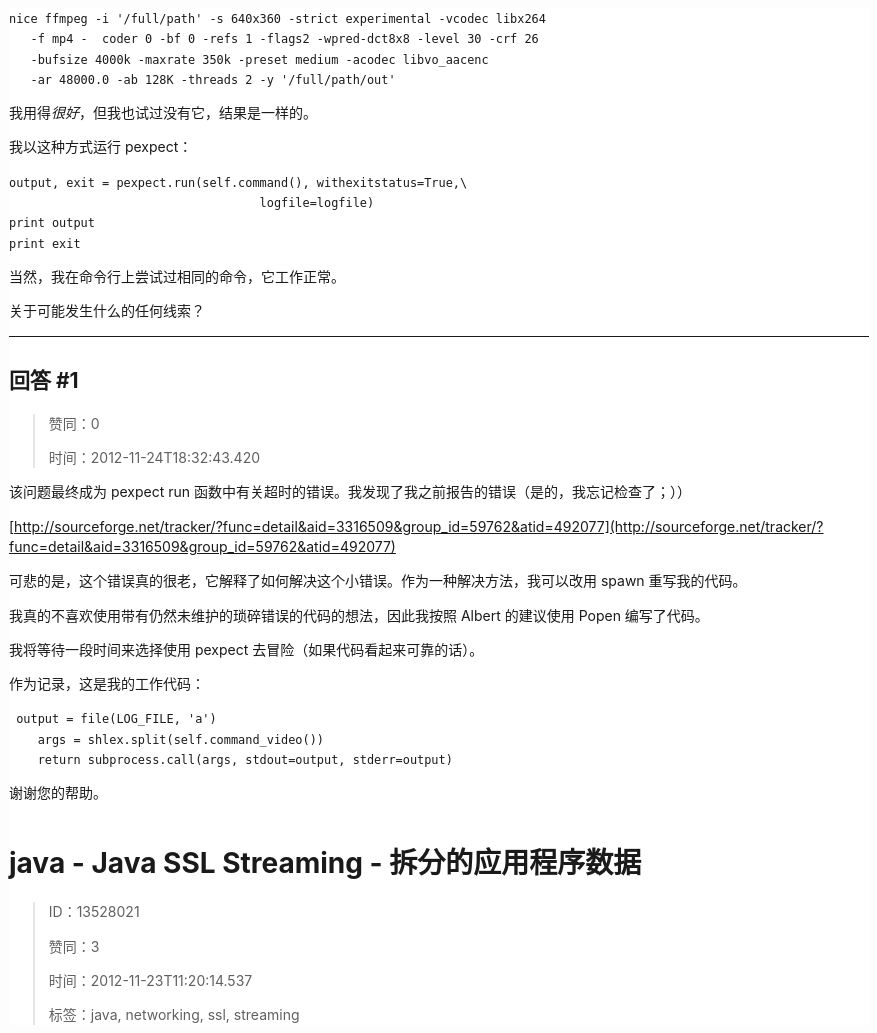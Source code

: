 ```
nice ffmpeg -i '/full/path' -s 640x360 -strict experimental -vcodec libx264
   -f mp4 -  coder 0 -bf 0 -refs 1 -flags2 -wpred-dct8x8 -level 30 -crf 26
   -bufsize 4000k -maxrate 350k -preset medium -acodec libvo_aacenc
   -ar 48000.0 -ab 128K -threads 2 -y '/full/path/out' 
```

我用得*很好*，但我也试过没有它，结果是一样的。

我以这种方式运行 pexpect：

```
output, exit = pexpect.run(self.command(), withexitstatus=True,\
                                   logfile=logfile)
print output
print exit 
```

当然，我在命令行上尝试过相同的命令，它工作正常。

关于可能发生什么的任何线索？

* * *

## 回答 #1

> 赞同：0
> 
> 时间：2012-11-24T18:32:43.420

该问题最终成为 pexpect run 函数中有关超时的错误。我发现了我之前报告的错误（是的，我忘记检查了；））

[http://sourceforge.net/tracker/?func=detail&aid=3316509&group_id=59762&atid=492077](http://sourceforge.net/tracker/?func=detail&aid=3316509&group_id=59762&atid=492077)

可悲的是，这个错误真的很老，它解释了如何解决这个小错误。作为一种解决方法，我可以改用 spawn 重写我的代码。

我真的不喜欢使用带有仍然未维护的琐碎错误的代码的想法，因此我按照 Albert 的建议使用 Popen 编写了代码。

我将等待一段时间来选择使用 pexpect 去冒险（如果代码看起来可靠的话）。

作为记录，这是我的工作代码：

```
 output = file(LOG_FILE, 'a')
    args = shlex.split(self.command_video())
    return subprocess.call(args, stdout=output, stderr=output) 
```

谢谢您的帮助。

# java - Java SSL Streaming - 拆分的应用程序数据

> ID：13528021
> 
> 赞同：3
> 
> 时间：2012-11-23T11:20:14.537
> 
> 标签：java, networking, ssl, streaming
